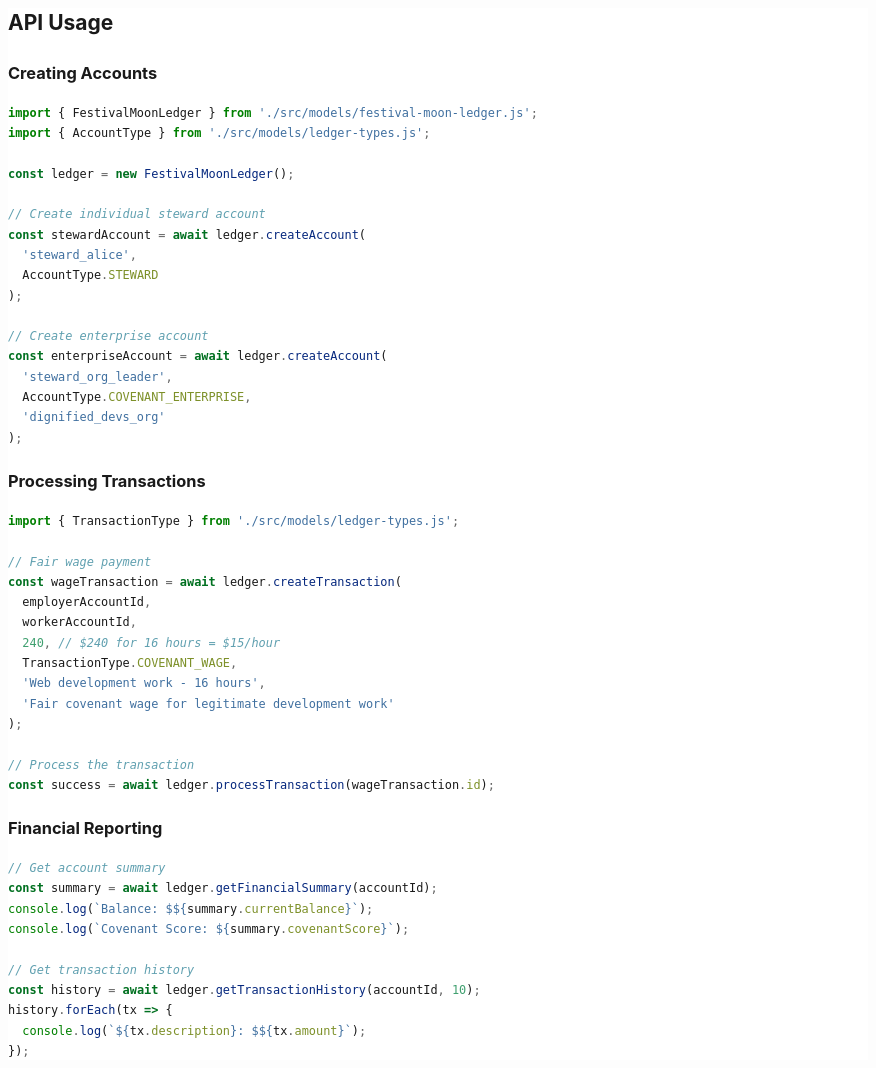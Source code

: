 ## API Usage

### Creating Accounts
```typescript
import { FestivalMoonLedger } from './src/models/festival-moon-ledger.js';
import { AccountType } from './src/models/ledger-types.js';

const ledger = new FestivalMoonLedger();

// Create individual steward account
const stewardAccount = await ledger.createAccount(
  'steward_alice', 
  AccountType.STEWARD
);

// Create enterprise account
const enterpriseAccount = await ledger.createAccount(
  'steward_org_leader',
  AccountType.COVENANT_ENTERPRISE,
  'dignified_devs_org'
);
```

### Processing Transactions
```typescript
import { TransactionType } from './src/models/ledger-types.js';

// Fair wage payment
const wageTransaction = await ledger.createTransaction(
  employerAccountId,
  workerAccountId,
  240, // $240 for 16 hours = $15/hour
  TransactionType.COVENANT_WAGE,
  'Web development work - 16 hours',
  'Fair covenant wage for legitimate development work'
);

// Process the transaction
const success = await ledger.processTransaction(wageTransaction.id);
```

### Financial Reporting
```typescript
// Get account summary
const summary = await ledger.getFinancialSummary(accountId);
console.log(`Balance: $${summary.currentBalance}`);
console.log(`Covenant Score: ${summary.covenantScore}`);

// Get transaction history
const history = await ledger.getTransactionHistory(accountId, 10);
history.forEach(tx => {
  console.log(`${tx.description}: $${tx.amount}`);
});
```
